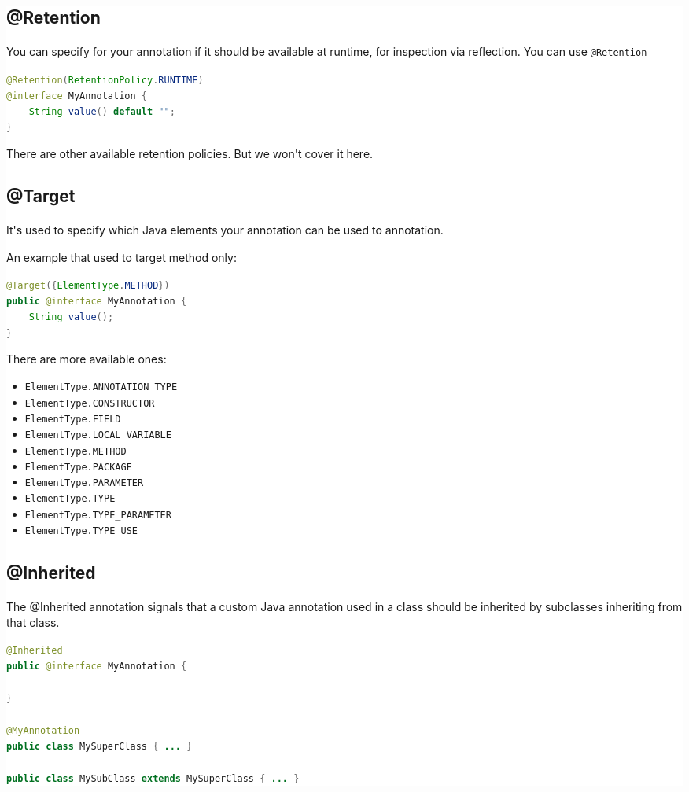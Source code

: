 ## @Retention

You can specify for your annotation if it should be available at runtime, for inspection via reflection. You can use `@Retention`

```java
@Retention(RetentionPolicy.RUNTIME)
@interface MyAnnotation {
    String value() default "";
}
```

There are other available retention policies. But we won't cover it here.

## @Target

It's used to specify which Java elements your annotation can be used to annotation.

An example that used to target method only:
```java
@Target({ElementType.METHOD})
public @interface MyAnnotation {
    String value();
}
```

There are more available ones:

- `ElementType.ANNOTATION_TYPE`
- `ElementType.CONSTRUCTOR`
- `ElementType.FIELD`
- `ElementType.LOCAL_VARIABLE`
- `ElementType.METHOD`
- `ElementType.PACKAGE`
- `ElementType.PARAMETER`
- `ElementType.TYPE`
- `ElementType.TYPE_PARAMETER`
- `ElementType.TYPE_USE`

## @Inherited

The @Inherited annotation signals that a custom Java annotation used in a class should be inherited by subclasses inheriting from that class.

```java
@Inherited
public @interface MyAnnotation {

}

@MyAnnotation
public class MySuperClass { ... }

public class MySubClass extends MySuperClass { ... }
```
